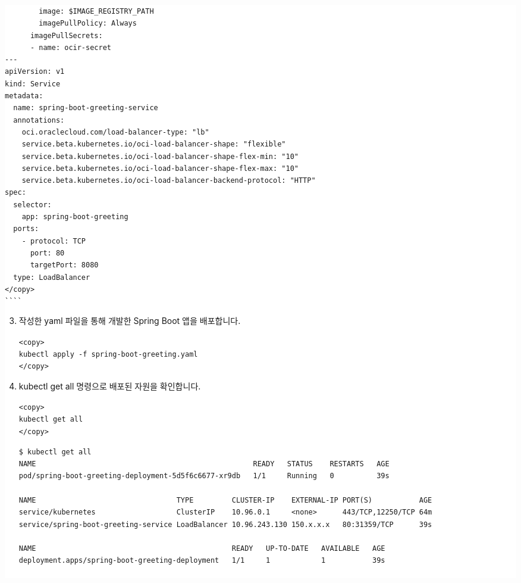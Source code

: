             image: $IMAGE_REGISTRY_PATH
            imagePullPolicy: Always
          imagePullSecrets:
          - name: ocir-secret
    ---
    apiVersion: v1
    kind: Service
    metadata:
      name: spring-boot-greeting-service
      annotations:
        oci.oraclecloud.com/load-balancer-type: "lb"
        service.beta.kubernetes.io/oci-load-balancer-shape: "flexible"
        service.beta.kubernetes.io/oci-load-balancer-shape-flex-min: "10"
        service.beta.kubernetes.io/oci-load-balancer-shape-flex-max: "10"
        service.beta.kubernetes.io/oci-load-balancer-backend-protocol: "HTTP"  
    spec:
      selector:
        app: spring-boot-greeting
      ports:
        - protocol: TCP
          port: 80
          targetPort: 8080
      type: LoadBalancer
    </copy>
    ````

3. 작성한 yaml 파일을 통해 개발한 Spring Boot 앱을 배포합니다.

    ````
    <copy>
    kubectl apply -f spring-boot-greeting.yaml
    </copy>
    ````


4. kubectl get all 명령으로 배포된 자원을 확인합니다.

    ````
    <copy>
    kubectl get all
    </copy>
    ````

    ````
    $ kubectl get all
    NAME                                                   READY   STATUS    RESTARTS   AGE
    pod/spring-boot-greeting-deployment-5d5f6c6677-xr9db   1/1     Running   0          39s
    
    NAME                                 TYPE         CLUSTER-IP    EXTERNAL-IP PORT(S)           AGE
    service/kubernetes                   ClusterIP    10.96.0.1     <none>      443/TCP,12250/TCP 64m
    service/spring-boot-greeting-service LoadBalancer 10.96.243.130 150.x.x.x   80:31359/TCP      39s
    
    NAME                                              READY   UP-TO-DATE   AVAILABLE   AGE
    deployment.apps/spring-boot-greeting-deployment   1/1     1            1           39s
    